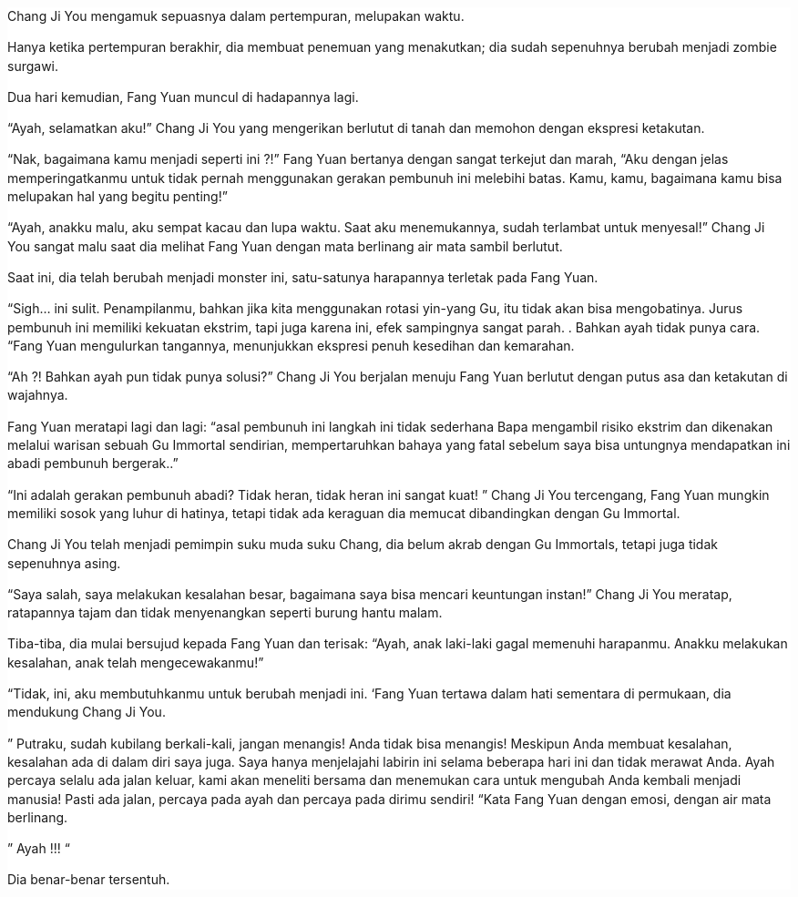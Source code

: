 Chang Ji You mengamuk sepuasnya dalam pertempuran, melupakan waktu.

Hanya ketika pertempuran berakhir, dia membuat penemuan yang menakutkan; dia sudah sepenuhnya berubah menjadi zombie surgawi.

Dua hari kemudian, Fang Yuan muncul di hadapannya lagi.

“Ayah, selamatkan aku!” Chang Ji You yang mengerikan berlutut di tanah dan memohon dengan ekspresi ketakutan.

“Nak, bagaimana kamu menjadi seperti ini ?!” Fang Yuan bertanya dengan sangat terkejut dan marah, “Aku dengan jelas memperingatkanmu untuk tidak pernah menggunakan gerakan pembunuh ini melebihi batas. Kamu, kamu, bagaimana kamu bisa melupakan hal yang begitu penting!”

“Ayah, anakku malu, aku sempat kacau dan lupa waktu. Saat aku menemukannya, sudah terlambat untuk menyesal!” Chang Ji You sangat malu saat dia melihat Fang Yuan dengan mata berlinang air mata sambil berlutut.

Saat ini, dia telah berubah menjadi monster ini, satu-satunya harapannya terletak pada Fang Yuan.

“Sigh… ini sulit. Penampilanmu, bahkan jika kita menggunakan rotasi yin-yang Gu, itu tidak akan bisa mengobatinya. Jurus pembunuh ini memiliki kekuatan ekstrim, tapi juga karena ini, efek sampingnya sangat parah. . Bahkan ayah tidak punya cara. “Fang Yuan mengulurkan tangannya, menunjukkan ekspresi penuh kesedihan dan kemarahan.

“Ah ?! Bahkan ayah pun tidak punya solusi?” Chang Ji You berjalan menuju Fang Yuan berlutut dengan putus asa dan ketakutan di wajahnya.



Fang Yuan meratapi lagi dan lagi: “asal pembunuh ini langkah ini tidak sederhana Bapa mengambil risiko ekstrim dan dikenakan melalui warisan sebuah Gu Immortal sendirian, mempertaruhkan bahaya yang fatal sebelum saya bisa untungnya mendapatkan ini abadi pembunuh bergerak..”

“Ini adalah gerakan pembunuh abadi? Tidak heran, tidak heran ini sangat kuat! ” Chang Ji You tercengang, Fang Yuan mungkin memiliki sosok yang luhur di hatinya, tetapi tidak ada keraguan dia memucat dibandingkan dengan Gu Immortal.

Chang Ji You telah menjadi pemimpin suku muda suku Chang, dia belum akrab dengan Gu Immortals, tetapi juga tidak sepenuhnya asing.

“Saya salah, saya melakukan kesalahan besar, bagaimana saya bisa mencari keuntungan instan!” Chang Ji You meratap, ratapannya tajam dan tidak menyenangkan seperti burung hantu malam.

Tiba-tiba, dia mulai bersujud kepada Fang Yuan dan terisak: “Ayah, anak laki-laki gagal memenuhi harapanmu. Anakku melakukan kesalahan, anak telah mengecewakanmu!”

“Tidak, ini, aku membutuhkanmu untuk berubah menjadi ini. ‘Fang Yuan tertawa dalam hati sementara di permukaan, dia mendukung Chang Ji You.

” Putraku, sudah kubilang berkali-kali, jangan menangis! Anda tidak bisa menangis! Meskipun Anda membuat kesalahan, kesalahan ada di dalam diri saya juga. Saya hanya menjelajahi labirin ini selama beberapa hari ini dan tidak merawat Anda. Ayah percaya selalu ada jalan keluar, kami akan meneliti bersama dan menemukan cara untuk mengubah Anda kembali menjadi manusia! Pasti ada jalan, percaya pada ayah dan percaya pada dirimu sendiri! “Kata Fang Yuan dengan emosi, dengan air mata berlinang.

” Ayah !!! “

Dia benar-benar tersentuh.
